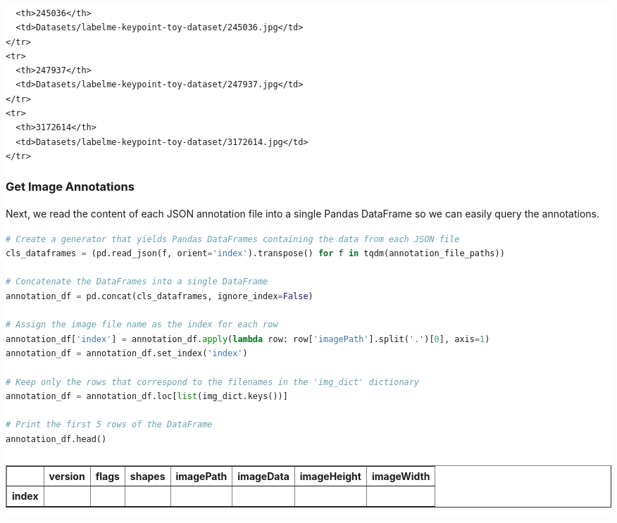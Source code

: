       <th>245036</th>
      <td>Datasets/labelme-keypoint-toy-dataset/245036.jpg</td>
    </tr>
    <tr>
      <th>247937</th>
      <td>Datasets/labelme-keypoint-toy-dataset/247937.jpg</td>
    </tr>
    <tr>
      <th>3172614</th>
      <td>Datasets/labelme-keypoint-toy-dataset/3172614.jpg</td>
    </tr>
  </tbody>
</table>
</div>


### Get Image Annotations

Next, we read the content of each JSON annotation file into a single Pandas DataFrame so we can easily query the annotations.


```python
# Create a generator that yields Pandas DataFrames containing the data from each JSON file
cls_dataframes = (pd.read_json(f, orient='index').transpose() for f in tqdm(annotation_file_paths))

# Concatenate the DataFrames into a single DataFrame
annotation_df = pd.concat(cls_dataframes, ignore_index=False)

# Assign the image file name as the index for each row
annotation_df['index'] = annotation_df.apply(lambda row: row['imagePath'].split('.')[0], axis=1)
annotation_df = annotation_df.set_index('index')

# Keep only the rows that correspond to the filenames in the 'img_dict' dictionary
annotation_df = annotation_df.loc[list(img_dict.keys())]

# Print the first 5 rows of the DataFrame
annotation_df.head()
```

<div style="overflow-x:auto; max-height:500px">
<table border="1" class="dataframe">
  <thead>
    <tr style="text-align: right;">
      <th></th>
      <th>version</th>
      <th>flags</th>
      <th>shapes</th>
      <th>imagePath</th>
      <th>imageData</th>
      <th>imageHeight</th>
      <th>imageWidth</th>
    </tr>
    <tr>
      <th>index</th>
      <th></th>
      <th></th>
      <th></th>
      <th></th>
      <th></th>
      <th></th>
      <th></th>
    </tr>
  </thead>
  <tbody>
    <tr>